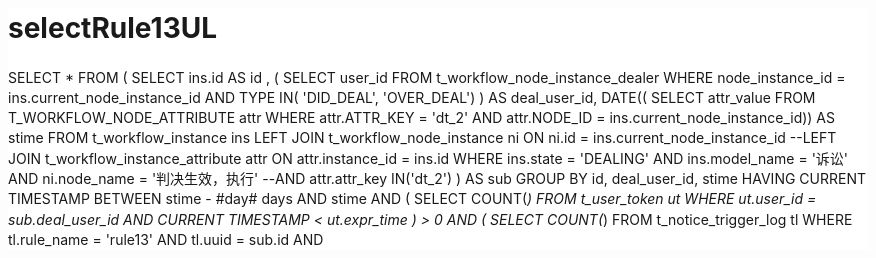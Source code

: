 selectRule13UL
===
SELECT
	* 
FROM
	(	SELECT
			ins.id   AS id ,
			(	SELECT
					user_id 
				FROM
					t_workflow_node_instance_dealer 
				WHERE
					node_instance_id = ins.current_node_instance_id 
					AND
					TYPE IN( 'DID_DEAL',
					'OVER_DEAL') )       AS deal_user_id,
			DATE((	SELECT
						attr_value 
					FROM
						T_WORKFLOW_NODE_ATTRIBUTE attr 
					WHERE
						attr.ATTR_KEY = 'dt_2' 
						AND
						attr.NODE_ID = ins.current_node_instance_id)) AS stime 
		FROM
			t_workflow_instance ins 
			LEFT JOIN t_workflow_node_instance ni 
			ON ni.id = ins.current_node_instance_id
			--LEFT JOIN t_workflow_instance_attribute attr ON attr.instance_id = ins.id
		WHERE
			ins.state = 'DEALING' 
			AND
			ins.model_name = '诉讼' 
			AND
			ni.node_name = '判决生效，执行'
			--AND attr.attr_key IN('dt_2')
	) AS sub 
GROUP BY
	id,
	deal_user_id,
	stime 
HAVING
	CURRENT TIMESTAMP BETWEEN stime - #day# days 
	AND
	stime 
	AND
	(	SELECT
			COUNT(*) 
		FROM
			t_user_token ut 
		WHERE
			ut.user_id = sub.deal_user_id 
			AND
			CURRENT TIMESTAMP < ut.expr_time ) > 0 
	AND
	(	SELECT
			COUNT(*) 
		FROM
			t_notice_trigger_log tl 
		WHERE
			tl.rule_name = 'rule13' 
			AND
			tl.uuid = sub.id 
			AND